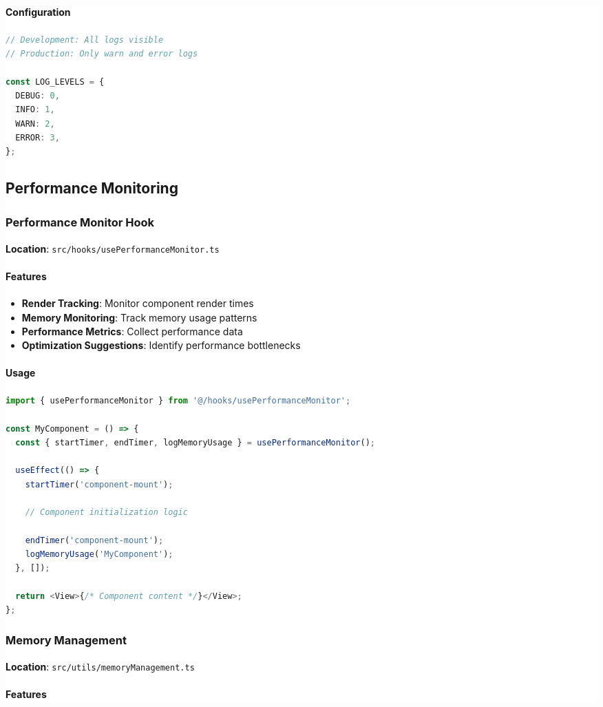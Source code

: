 #### Configuration

```typescript
// Development: All logs visible
// Production: Only warn and error logs

const LOG_LEVELS = {
  DEBUG: 0,
  INFO: 1,
  WARN: 2,
  ERROR: 3,
};
```

## Performance Monitoring

### Performance Monitor Hook

**Location**: `src/hooks/usePerformanceMonitor.ts`

#### Features

- **Render Tracking**: Monitor component render times
- **Memory Monitoring**: Track memory usage patterns
- **Performance Metrics**: Collect performance data
- **Optimization Suggestions**: Identify performance bottlenecks

#### Usage

```typescript
import { usePerformanceMonitor } from '@/hooks/usePerformanceMonitor';

const MyComponent = () => {
  const { startTimer, endTimer, logMemoryUsage } = usePerformanceMonitor();

  useEffect(() => {
    startTimer('component-mount');

    // Component initialization logic

    endTimer('component-mount');
    logMemoryUsage('MyComponent');
  }, []);

  return <View>{/* Component content */}</View>;
};
```

### Memory Management

**Location**: `src/utils/memoryManagement.ts`

#### Features
